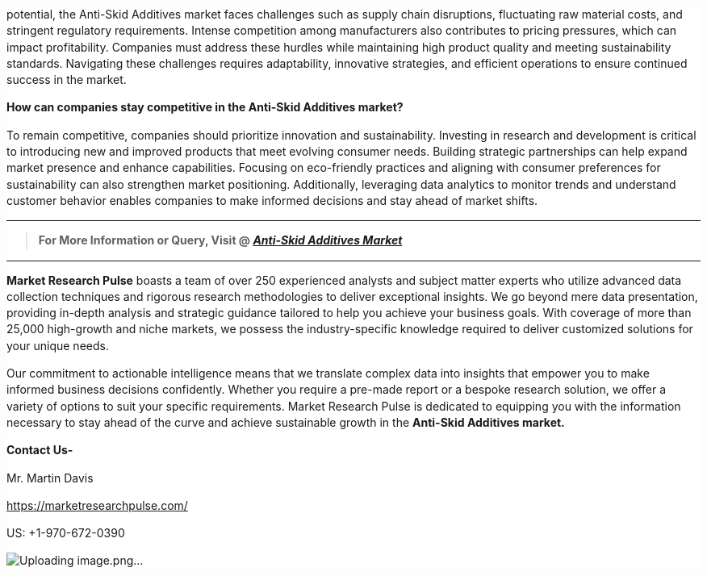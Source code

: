 potential, the Anti-Skid Additives market faces challenges such as supply chain disruptions, fluctuating raw material costs, and stringent regulatory requirements. Intense competition among manufacturers also contributes to pricing pressures, which can impact profitability. Companies must address these hurdles while maintaining high product quality and meeting sustainability standards. Navigating these challenges requires adaptability, innovative strategies, and efficient operations to ensure continued success in the market.</p><p><strong>How can companies stay competitive in the Anti-Skid Additives market?</strong></p><p>To remain competitive, companies should prioritize innovation and sustainability. Investing in research and development is critical to introducing new and improved products that meet evolving consumer needs. Building strategic partnerships can help expand market presence and enhance capabilities. Focusing on eco-friendly practices and aligning with consumer preferences for sustainability can also strengthen market positioning. Additionally, leveraging data analytics to monitor trends and understand customer behavior enables companies to make informed decisions and stay ahead of market shifts.</p><hr /><blockquote><p><strong>For More Information or Query, Visit @&nbsp;<em><a href="https://marketresearchpulse.com/report/105921/anti-skid-additives-market?utm_source=Linkedin&utm_medium=0114">Anti-Skid Additives Market</a></em></strong></p></blockquote><hr /><p><strong>Market Research Pulse</strong> boasts a team of over 250 experienced analysts and subject matter experts who utilize advanced data collection techniques and rigorous research methodologies to deliver exceptional insights. We go beyond mere data presentation, providing in-depth analysis and strategic guidance tailored to help you achieve your business goals. With coverage of more than 25,000 high-growth and niche markets, we possess the industry-specific knowledge required to deliver customized solutions for your unique needs.</p><p>Our commitment to actionable intelligence means that we translate complex data into insights that empower you to make informed business decisions confidently. Whether you require a pre-made report or a bespoke research solution, we offer a variety of options to suit your specific requirements. Market Research Pulse is dedicated to equipping you with the information necessary to stay ahead of the curve and achieve sustainable growth in the <strong>Anti-Skid Additives market.</strong></p><p><strong>Contact Us-</strong></p><p>Mr. Martin Davis</p><p>https://marketresearchpulse.com/</p><p>US: +1-970-672-0390</p>
![Uploading image.png…]()
